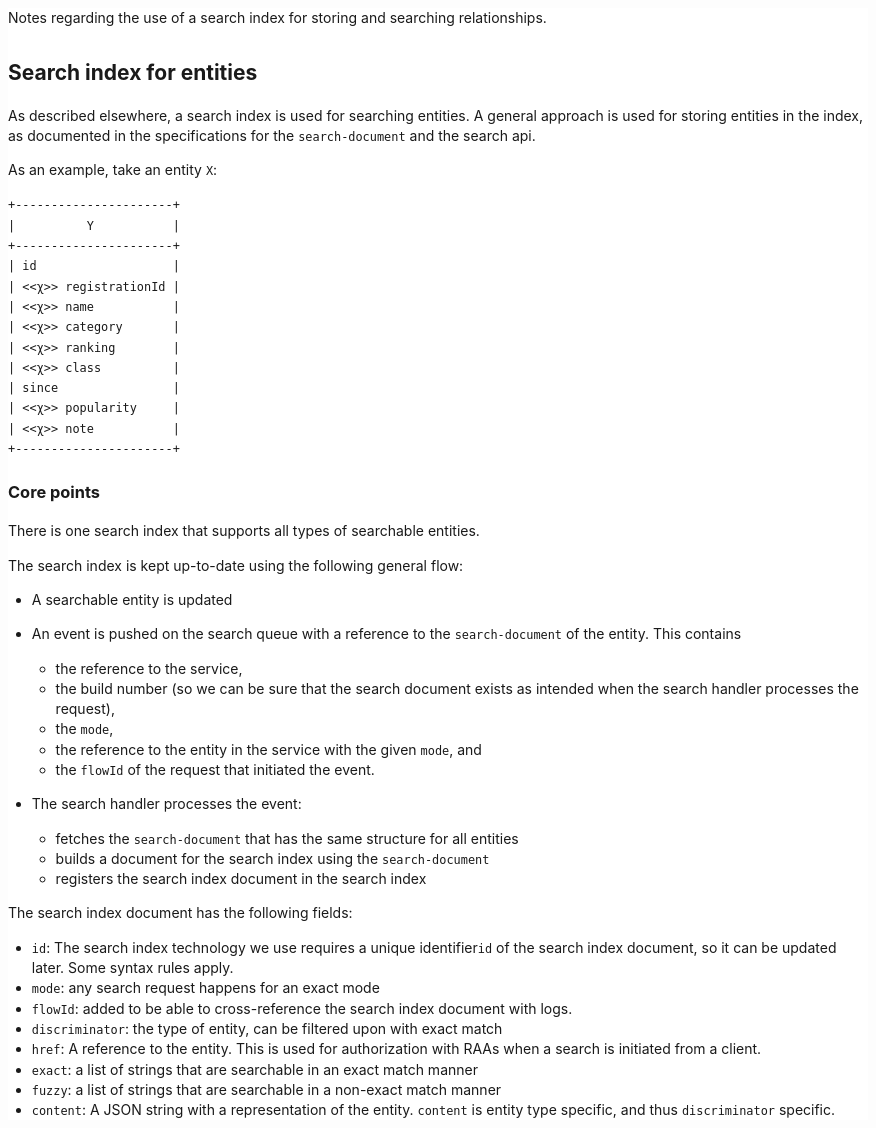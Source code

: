 Notes regarding the use of a search index for storing and searching relationships.

## Search index for entities

As described elsewhere, a search index is used for searching entities. A general approach is used for storing entities
in the index, as documented in the specifications for the `search-document` and the search api.

As an example, take an entity `X`:

```
+----------------------+
|          Y           |
+----------------------+
| id                   |
| <<χ>> registrationId |
| <<χ>> name           |
| <<χ>> category       |
| <<χ>> ranking        |
| <<χ>> class          |
| since                |
| <<χ>> popularity     |
| <<χ>> note           |
+----------------------+
```

### Core points

There is one search index that supports all types of searchable entities.

The search index is kept up-to-date using the following general flow:

- A searchable entity is updated

- An event is pushed on the search queue with a reference to the `search-document` of the entity. This contains

  - the reference to the service,
  - the build number (so we can be sure that the search document exists as intended when the search handler processes
    the request),
  - the `mode`,
  - the reference to the entity in the service with the given `mode`, and
  - the `flowId` of the request that initiated the event.

- The search handler processes the event:
  - fetches the `search-document` that has the same structure for all entities
  - builds a document for the search index using the `search-document`
  - registers the search index document in the search index

The search index document has the following fields:

- `id`: The search index technology we use requires a unique identifier`id` of the search index document, so it can be
  updated later. Some syntax rules apply.
- `mode`: any search request happens for an exact mode
- `flowId`: added to be able to cross-reference the search index document with logs.
- `discriminator`: the type of entity, can be filtered upon with exact match
- `href`: A reference to the entity. This is used for authorization with RAAs when a search is initiated from a client.
- `exact`: a list of strings that are searchable in an exact match manner
- `fuzzy`: a list of strings that are searchable in a non-exact match manner
- `content`: A JSON string with a representation of the entity. `content` is entity type specific, and thus
  `discriminator` specific.
